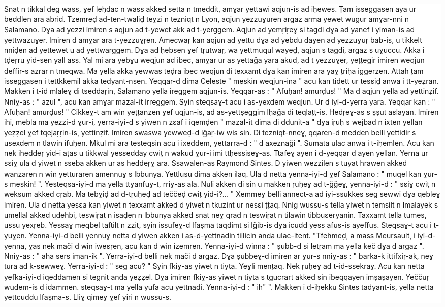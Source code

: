 Snat n tikkal deg wass, ɣef leḥdac n wass akked setta n tmeddit, amɣar yettawi aqjun-is ad iḥewes.
Ṭam isseggasen aya ur beddlen ara abrid.
Tzemreḍ ad-ten-twaliḍ teɣzi n tezniqt n Lyon, aqjun yezzuɣuren argaz arma yewet wugur amɣar-nni n Salamano.
Dɣa ad yezzi imiren s aqjun ad t-yewet akk ad t-yerggem.
Aqjun ad yemṛiṛeɣ si tagdi dɣa ad yanef i yiman-is ad yettwazuɣer.
Imiren d amɣar ara t-yezzuɣṛen.
Amecwaṛ kan aqjun ad yettu dɣa ad yebdu daɣen ad yezzuɣuṛ bab-is, u tikkelt nniḍen ad yettewet u ad yettwarggem.
Dɣa ad ḥebsen ɣef tṛutwaṛ, wa yettmuqul wayeḍ, aqjun s tagdi, argaz s uɣuccu.
Akka i tḍeṛru yid-sen yall ass.
Yal mi ara yebɣu weqjun ad ibec, amɣar ur as yettaǧa yara akud, ad t yezzuɣer, yeṭṭegir imiren weqjun deffir-s azrar n tmeqwa.
Ma yella akka yewwas teḍra ibec weqjun di texxamt dɣa kan imiren ara yaɣ ṭriḥa iggerzen.
Attah ṭam isseggasen i tettkkemil akka tedyant-nsen.
Yeqqar-d dima Celeste " meskin weqjun-ina " acu kan tidett ur tesɛiḍ anwa i tt-yeẓran.
Makken i t-id mlaleɣ di tseddaṛin, Salamano yella ireggem aqjun-is.
Yeqqar-as : " Afuḥan! amurḍus! " Ma d aqjun yella ad yettinẓif.
Nniɣ-as : " azul ", acu kan amɣar mazal-it irreggem.
Syin steqsaɣ-t acu i as-yexdem weqjun.
Ur d iyi-d-yerra yara.
Yeqqar kan : " Afuḥan! amurḍus! " Cikkeɣ-t am win yeṭṭanzen ɣef uqjun-is, ad as-yettṣeggim lḥaǧa di teqlaṭṭ-is.
Hedṛeɣ-as s ṣṣut aɛlayan.
Imiren ihi, mebla ma yezzi-d ɣur-i, yerra-iyi-d s yiwen n zɛaf i iqemḍen " mazal-it dima di ddunit-a " dɣa iṛuḥ s wejbad n ixten yellan yeẓẓel ɣef tqejaṛṛin-is, yettinẓif.
Imiren swaswa yewweḍ-d lǧaṛ-iw wis sin.
Di tezniqt-nneɣ, qqaren-d medden belli yettidir s usexdem n tlawin ifuḥen.
Mkul mi ara testeqsin acu i ixeddem, yettarra-d : " d axeznaǧi ".
Sumata ulac anwa i t-iḥemlen.
Acu kan nek iheddeṛ yid-i aṭas u tikkwal yesɛedday cwiṭ n wakud ɣur-i imi ttḥessiseɣ-as.
Ttafeɣ ayen i d-yeqqar d ayen yellan.
Yerna ur sɛiɣ ula d yiwet n sseba akken ur as heddeṛɣ ara.
Ssawalen-as Raymond Sintes.
D yiwen wezzilen s tuyat hrawen akked wanzaren n win yetturaren amennuɣ s lbbunya.
Yettlusu dima akken ilaq.
Ula d netta yenna-iyi-d ɣef Salamano : " muqel kan ɣur-s meskin! ".
Yesteqsa-iyi-d ma yella ttɣanfuɣ-t, rriɣ-as ala.
Nuli akken di sin u makken ṛuḥeɣ ad t-ǧǧeɣ, yenna-iyi-d : " sɛiɣ cwiṭ n weksum akked cṛab.
Ma tebɣiḍ ad d-tṛuḥeḍ ad teččeḍ cwiṭ yid-i?...
" Xemmeɣ belli annect-a ad iyi-ssukkes seg sewwi dɣa qebleɣ imiren.
Ula d netta yesɛa kan yiwet n texxamt akked d yiwet n tkuzint ur nesɛi ṭṭaq.
Nnig wussu-s tella yiwet n temsilt n lmalayek s umellal akked udehbi, teswiṛat n isaḍen n lbbunya akked snat neɣ qrad n teswiṛat n tilawin tibbuɛeryanin.
Taxxamt tella tumes, ussu yexṛeb.
Yessaɣ meqbel taftilt n zzit, syin issufeɣ-d lfaṣma taqdimt si lǧib-is dɣa icudd yess afus-is ayeffus.
Steqsaɣ-t acu i t-yuɣen.
Yenna-iyi-d belli yennuɣ netta d yiwen akken i as-d-yettnadin tillicin anda ulac-itent.
"Tfehmeḍ, a mass Meursault, i iyi-d-yenna, ɣas nek mači d win iweɛṛen, acu kan d win izemren.
Yenna-iyi-d winna : " ṣubb-d si letṛam ma yella keč dɣa d argaz ".
Nniɣ-as : " aha sers iman-ik ".
Yerra-iyi-d belli nek mači d argaz.
Dɣa ṣubbeɣ-d imiren ar ɣur-s nniɣ-as : " barka-k ittifxiṛ-ak, neɣ tura ad k-sewweɣ.
Yerra-iyi-d : " seg acu? " Syin fkiɣ-as yiwet n tiyta.
Yeɣli menṭaq.
Nek ṛuḥeɣ ad t-id-ssekraɣ.
Acu kan netta yefka-iyi-d iqeddamen si tegnit anda yeẓẓel.
Dɣa imiren fkiɣ-as yiwet n tiyta s tgucrart akked sin ibeqqayen imṣaṣayen.
Yeččuṛ wudem-is d idammen.
steqsaɣ-t ma yella yufa acu yettnadi.
Yenna-iyi-d : " ih" ".
Makken i d-iḥekku Sintes tadyant-is, yella netta yettcuddu lfaṣma-s.
Lliɣ qimeɣ ɣef yiri n wussu-s.